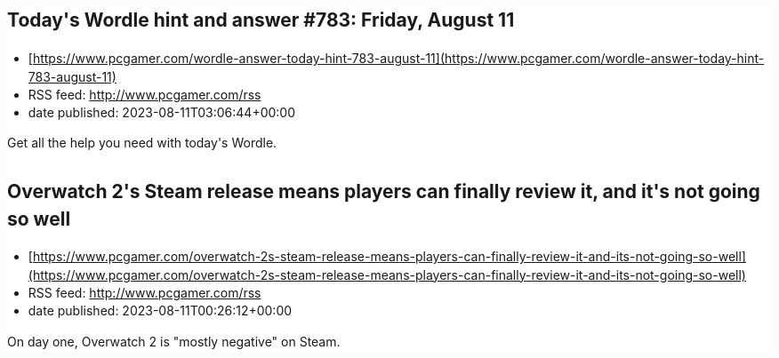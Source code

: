 ## Today's Wordle hint and answer #783: Friday, August 11
 - [https://www.pcgamer.com/wordle-answer-today-hint-783-august-11](https://www.pcgamer.com/wordle-answer-today-hint-783-august-11)
 - RSS feed: http://www.pcgamer.com/rss
 - date published: 2023-08-11T03:06:44+00:00

Get all the help you need with today's Wordle.

## Overwatch 2's Steam release means players can finally review it, and it's not going so well
 - [https://www.pcgamer.com/overwatch-2s-steam-release-means-players-can-finally-review-it-and-its-not-going-so-well](https://www.pcgamer.com/overwatch-2s-steam-release-means-players-can-finally-review-it-and-its-not-going-so-well)
 - RSS feed: http://www.pcgamer.com/rss
 - date published: 2023-08-11T00:26:12+00:00

On day one, Overwatch 2 is "mostly negative" on Steam.

